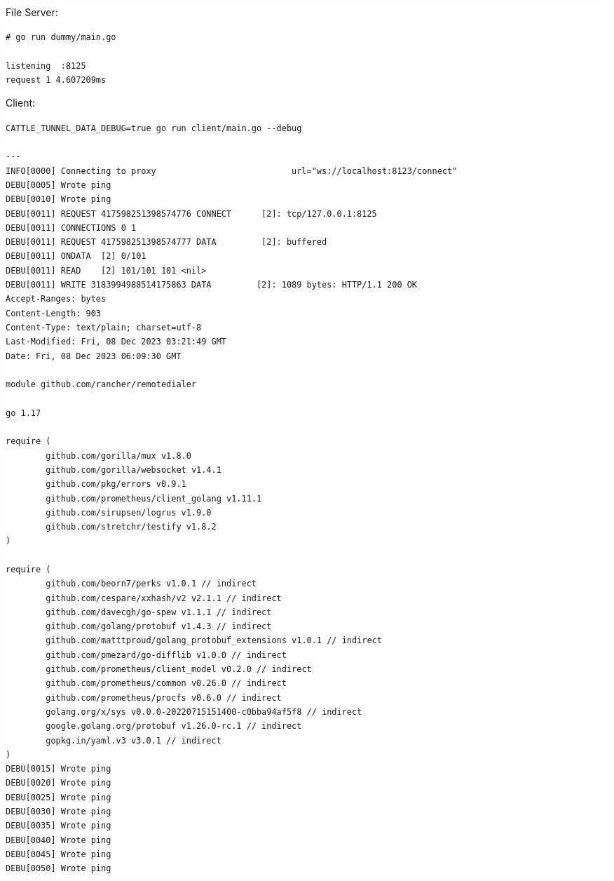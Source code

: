 File Server:

```shell
# go run dummy/main.go

listening  :8125
request 1 4.607209ms
```

Client:

```shell
CATTLE_TUNNEL_DATA_DEBUG=true go run client/main.go --debug

---
INFO[0000] Connecting to proxy                           url="ws://localhost:8123/connect"
DEBU[0005] Wrote ping                                   
DEBU[0010] Wrote ping                                   
DEBU[0011] REQUEST 417598251398574776 CONNECT      [2]: tcp/127.0.0.1:8125 
DEBU[0011] CONNECTIONS 0 1                              
DEBU[0011] REQUEST 417598251398574777 DATA         [2]: buffered 
DEBU[0011] ONDATA  [2] 0/101                            
DEBU[0011] READ    [2] 101/101 101 <nil>                
DEBU[0011] WRITE 3183994988514175863 DATA         [2]: 1089 bytes: HTTP/1.1 200 OK
Accept-Ranges: bytes
Content-Length: 903
Content-Type: text/plain; charset=utf-8
Last-Modified: Fri, 08 Dec 2023 03:21:49 GMT
Date: Fri, 08 Dec 2023 06:09:30 GMT

module github.com/rancher/remotedialer

go 1.17

require (
        github.com/gorilla/mux v1.8.0
        github.com/gorilla/websocket v1.4.1
        github.com/pkg/errors v0.9.1
        github.com/prometheus/client_golang v1.11.1
        github.com/sirupsen/logrus v1.9.0
        github.com/stretchr/testify v1.8.2
)

require (
        github.com/beorn7/perks v1.0.1 // indirect
        github.com/cespare/xxhash/v2 v2.1.1 // indirect
        github.com/davecgh/go-spew v1.1.1 // indirect
        github.com/golang/protobuf v1.4.3 // indirect
        github.com/matttproud/golang_protobuf_extensions v1.0.1 // indirect
        github.com/pmezard/go-difflib v1.0.0 // indirect
        github.com/prometheus/client_model v0.2.0 // indirect
        github.com/prometheus/common v0.26.0 // indirect
        github.com/prometheus/procfs v0.6.0 // indirect
        golang.org/x/sys v0.0.0-20220715151400-c0bba94af5f8 // indirect
        google.golang.org/protobuf v1.26.0-rc.1 // indirect
        gopkg.in/yaml.v3 v3.0.1 // indirect
) 
DEBU[0015] Wrote ping                                   
DEBU[0020] Wrote ping                                   
DEBU[0025] Wrote ping                                   
DEBU[0030] Wrote ping                                   
DEBU[0035] Wrote ping                                   
DEBU[0040] Wrote ping                                   
DEBU[0045] Wrote ping                                   
DEBU[0050] Wrote ping                                   
```